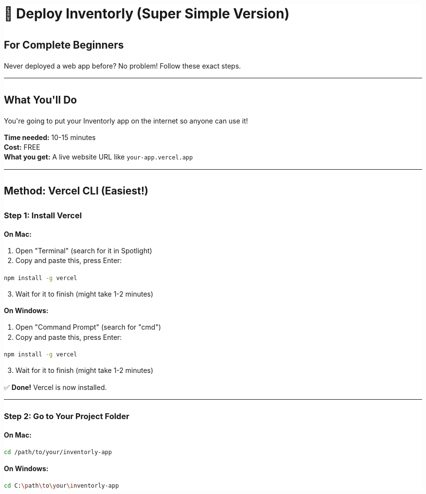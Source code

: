# 🚀 Deploy Inventorly (Super Simple Version)

## For Complete Beginners

Never deployed a web app before? No problem! Follow these exact steps.

---

## What You'll Do

You're going to put your Inventorly app on the internet so anyone can use it!

**Time needed:** 10-15 minutes  
**Cost:** FREE  
**What you get:** A live website URL like `your-app.vercel.app`

---

## Method: Vercel CLI (Easiest!)

### Step 1: Install Vercel

**On Mac:**
1. Open "Terminal" (search for it in Spotlight)
2. Copy and paste this, press Enter:
```bash
npm install -g vercel
```
3. Wait for it to finish (might take 1-2 minutes)

**On Windows:**
1. Open "Command Prompt" (search for "cmd")
2. Copy and paste this, press Enter:
```bash
npm install -g vercel
```
3. Wait for it to finish (might take 1-2 minutes)

✅ **Done!** Vercel is now installed.

---

### Step 2: Go to Your Project Folder

**On Mac:**
```bash
cd /path/to/your/inventorly-app
```

**On Windows:**
```bash
cd C:\path\to\your\inventorly-app
```
